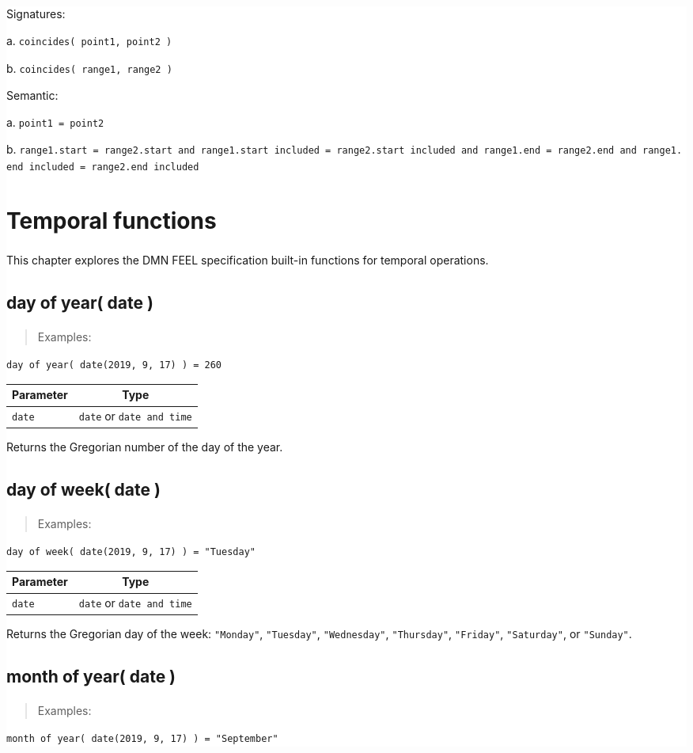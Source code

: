 Signatures:

a.  `coincides( point1, point2 )`

b.  `coincides( range1, range2 )`

Semantic:

a.  `point1 = point2`

b.  `range1.start = range2.start and range1.start included = range2.start included and range1.end = range2.end and range1.end included = range2.end included`

# Temporal functions

This chapter explores the DMN FEEL specification built-in functions for temporal operations.

## day of year( date )

> Examples:

``` {.FEEL}
day of year( date(2019, 9, 17) ) = 260
```

| Parameter          | Type                                            |
|-|-|
| `date`             | `date` or `date and time`                       |

Returns the Gregorian number of the day of the year.

## day of week( date )

> Examples:

``` {.FEEL}
day of week( date(2019, 9, 17) ) = "Tuesday"
```

| Parameter          | Type                                            |
|-|-|
| `date`             | `date` or `date and time`                       |

Returns the Gregorian day of the week: `"Monday"`, `"Tuesday"`,
`"Wednesday"`, `"Thursday"`, `"Friday"`, `"Saturday"`, or
`"Sunday"`.

## month of year( date )

> Examples:

``` {.FEEL}
month of year( date(2019, 9, 17) ) = "September"
```
